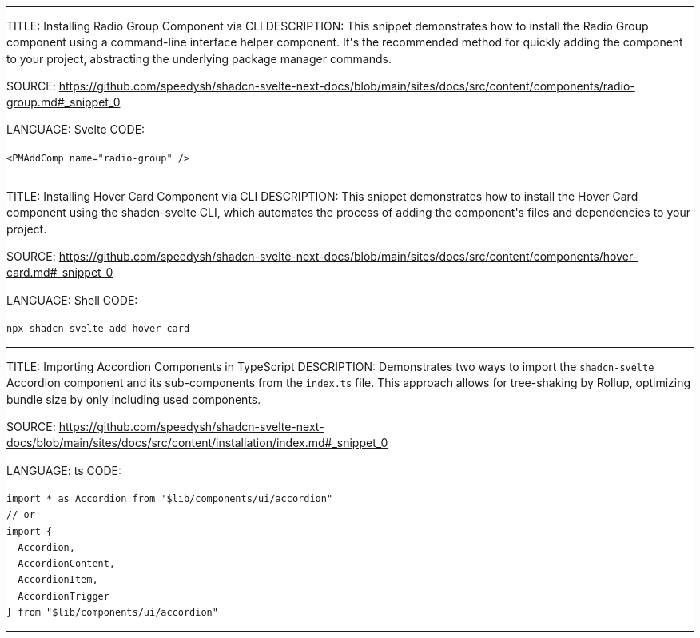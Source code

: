 ----------------------------------------

TITLE: Installing Radio Group Component via CLI
DESCRIPTION: This snippet demonstrates how to install the Radio Group component using a command-line interface helper component. It's the recommended method for quickly adding the component to your project, abstracting the underlying package manager commands.

SOURCE: https://github.com/speedysh/shadcn-svelte-next-docs/blob/main/sites/docs/src/content/components/radio-group.md#_snippet_0

LANGUAGE: Svelte
CODE:
```
<PMAddComp name="radio-group" />
```

----------------------------------------

TITLE: Installing Hover Card Component via CLI
DESCRIPTION: This snippet demonstrates how to install the Hover Card component using the shadcn-svelte CLI, which automates the process of adding the component's files and dependencies to your project.

SOURCE: https://github.com/speedysh/shadcn-svelte-next-docs/blob/main/sites/docs/src/content/components/hover-card.md#_snippet_0

LANGUAGE: Shell
CODE:
```
npx shadcn-svelte add hover-card
```

----------------------------------------

TITLE: Importing Accordion Components in TypeScript
DESCRIPTION: Demonstrates two ways to import the `shadcn-svelte` Accordion component and its sub-components from the `index.ts` file. This approach allows for tree-shaking by Rollup, optimizing bundle size by only including used components.

SOURCE: https://github.com/speedysh/shadcn-svelte-next-docs/blob/main/sites/docs/src/content/installation/index.md#_snippet_0

LANGUAGE: ts
CODE:
```
import * as Accordion from '$lib/components/ui/accordion"
// or
import {
  Accordion,
  AccordionContent,
  AccordionItem,
  AccordionTrigger
} from "$lib/components/ui/accordion"
```

----------------------------------------
